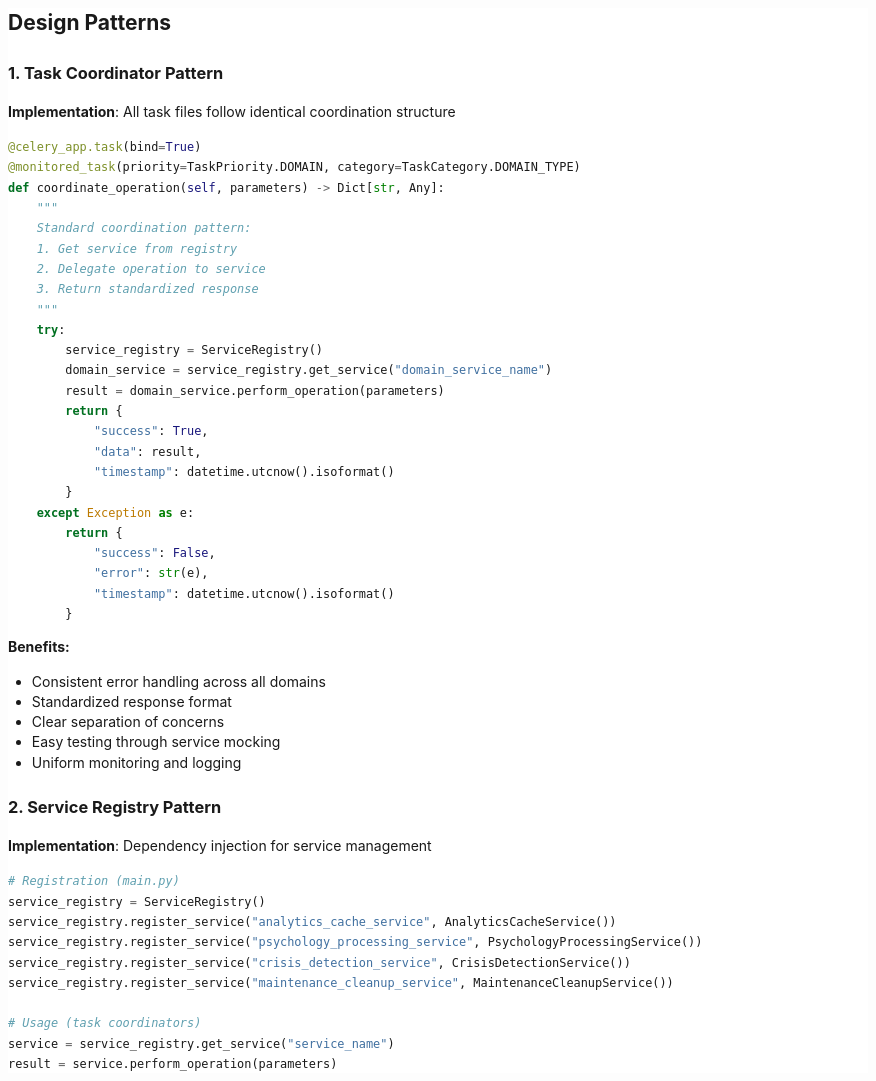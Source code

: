 ## Design Patterns

### 1. Task Coordinator Pattern

**Implementation**: All task files follow identical coordination structure
```python
@celery_app.task(bind=True)
@monitored_task(priority=TaskPriority.DOMAIN, category=TaskCategory.DOMAIN_TYPE)
def coordinate_operation(self, parameters) -> Dict[str, Any]:
    """
    Standard coordination pattern:
    1. Get service from registry
    2. Delegate operation to service
    3. Return standardized response
    """
    try:
        service_registry = ServiceRegistry()
        domain_service = service_registry.get_service("domain_service_name")
        result = domain_service.perform_operation(parameters)
        return {
            "success": True, 
            "data": result, 
            "timestamp": datetime.utcnow().isoformat()
        }
    except Exception as e:
        return {
            "success": False, 
            "error": str(e), 
            "timestamp": datetime.utcnow().isoformat()
        }
```

**Benefits:**
- Consistent error handling across all domains
- Standardized response format
- Clear separation of concerns
- Easy testing through service mocking
- Uniform monitoring and logging

### 2. Service Registry Pattern

**Implementation**: Dependency injection for service management
```python
# Registration (main.py)
service_registry = ServiceRegistry()
service_registry.register_service("analytics_cache_service", AnalyticsCacheService())
service_registry.register_service("psychology_processing_service", PsychologyProcessingService())
service_registry.register_service("crisis_detection_service", CrisisDetectionService())
service_registry.register_service("maintenance_cleanup_service", MaintenanceCleanupService())

# Usage (task coordinators)
service = service_registry.get_service("service_name")
result = service.perform_operation(parameters)
```
